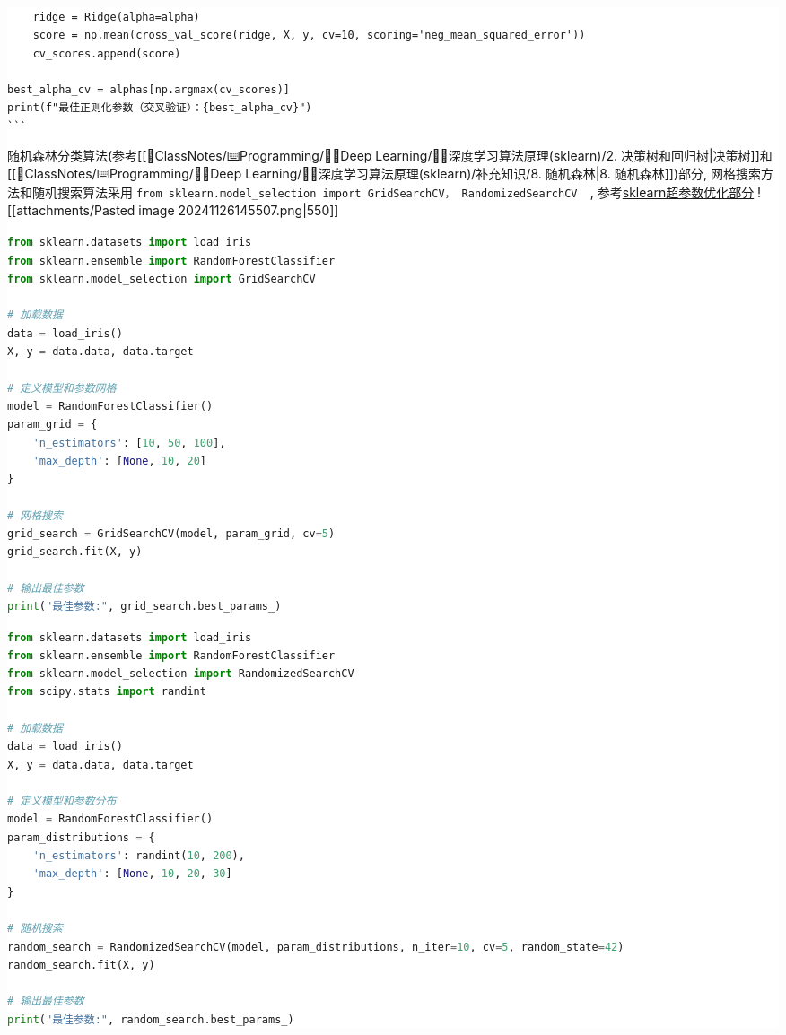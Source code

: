 `````ad-note
    ridge = Ridge(alpha=alpha)
    score = np.mean(cross_val_score(ridge, X, y, cv=10, scoring='neg_mean_squared_error'))
    cv_scores.append(score)

best_alpha_cv = alphas[np.argmax(cv_scores)]
print(f"最佳正则化参数（交叉验证）：{best_alpha_cv}")
```
`````

随机森林分类算法(参考[[📘ClassNotes/⌨️Programming/👨‍🎓Deep Learning/👨‍🎓深度学习算法原理(sklearn)/2. 决策树和回归树|决策树]]和[[📘ClassNotes/⌨️Programming/👨‍🎓Deep Learning/👨‍🎓深度学习算法原理(sklearn)/补充知识/8. 随机森林|8. 随机森林]])部分, 网格搜索方法和随机搜索算法采用 `from sklearn.model_selection import GridSearchCV， RandomizedSearchCV  `, 参考[sklearn超参数优化部分](https://scikit-learn.org/dev/api/sklearn.model_selection.html#module-sklearn.model_selection) 
![[attachments/Pasted image 20241126145507.png|550]]

```python
from sklearn.datasets import load_iris  
from sklearn.ensemble import RandomForestClassifier  
from sklearn.model_selection import GridSearchCV  

# 加载数据  
data = load_iris()  
X, y = data.data, data.target  

# 定义模型和参数网格  
model = RandomForestClassifier()  
param_grid = {  
    'n_estimators': [10, 50, 100],  
    'max_depth': [None, 10, 20]  
}  

# 网格搜索  
grid_search = GridSearchCV(model, param_grid, cv=5)  
grid_search.fit(X, y)  

# 输出最佳参数  
print("最佳参数:", grid_search.best_params_)
```


```python
from sklearn.datasets import load_iris  
from sklearn.ensemble import RandomForestClassifier  
from sklearn.model_selection import RandomizedSearchCV  
from scipy.stats import randint  

# 加载数据  
data = load_iris()  
X, y = data.data, data.target  

# 定义模型和参数分布  
model = RandomForestClassifier()  
param_distributions = {  
    'n_estimators': randint(10, 200),  
    'max_depth': [None, 10, 20, 30]  
}  

# 随机搜索  
random_search = RandomizedSearchCV(model, param_distributions, n_iter=10, cv=5, random_state=42)  
random_search.fit(X, y)  

# 输出最佳参数  
print("最佳参数:", random_search.best_params_)
```
